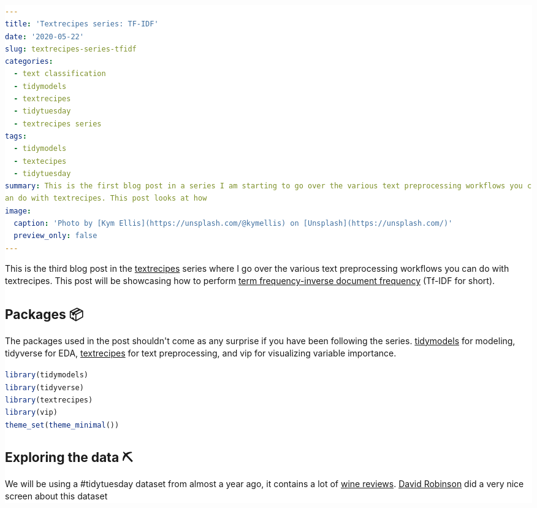 ```yaml
---
title: 'Textrecipes series: TF-IDF'
date: '2020-05-22'
slug: textrecipes-series-tfidf
categories:
  - text classification
  - tidymodels
  - textrecipes
  - tidytuesday
  - textrecipes series
tags:
  - tidymodels
  - textecipes
  - tidytuesday
summary: This is the first blog post in a series I am starting to go over the various text preprocessing workflows you can do with textrecipes. This post looks at how 
image:
  caption: 'Photo by [Kym Ellis](https://unsplash.com/@kymellis) on [Unsplash](https://unsplash.com/)'
  preview_only: false
---
```




This is the third blog post in the [textrecipes](https://github.com/tidymodels/textrecipes) series where I go over the various text preprocessing workflows you can do with textrecipes. This post will be showcasing how to perform [term frequency-inverse document frequency](http://www.tfidf.com/) (Tf-IDF for short). 

## Packages 📦

The packages used in the post shouldn't come as any surprise if you have been following the series. [tidymodels](https://www.tidymodels.org/) for modeling, tidyverse for EDA, [textrecipes](https://textrecipes.tidymodels.org/) for text preprocessing, and vip for visualizing variable importance.


```r
library(tidymodels)
library(tidyverse)
library(textrecipes)
library(vip)
theme_set(theme_minimal())
```

## Exploring the data ⛏

We will be using a #tidytuesday dataset from almost a year ago, it contains a lot of [wine reviews](https://github.com/rfordatascience/tidytuesday/tree/master/data/2019/2019-05-28). [David Robinson](https://twitter.com/drob) did a very nice screen about this dataset

<iframe width="560" height="315" src="https://www.youtube.com/embed/AQzZNIyjyWM" frameborder="0" allow="accelerometer; autoplay; encrypted-media; gyroscope; picture-in-picture" allowfullscreen></iframe>
